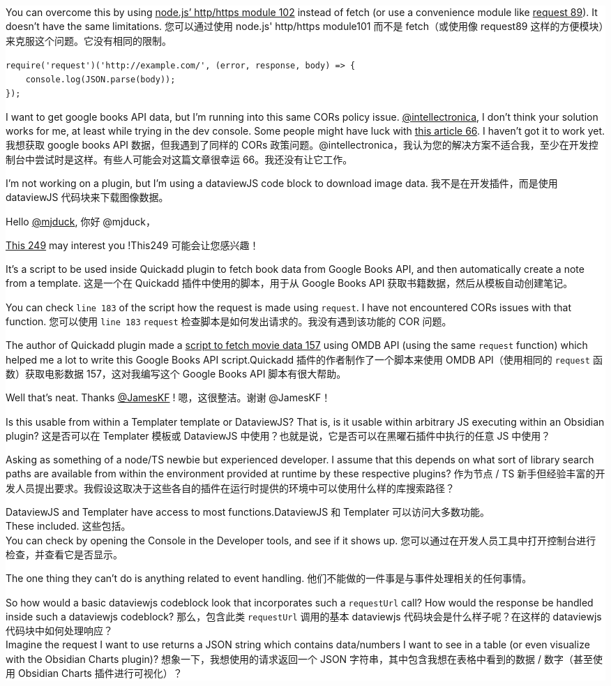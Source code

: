 You can overcome this by using [node.js’ http/https module 102](https://nodejs.org/api/http.html) instead of fetch (or use a convenience module like [request 89](https://www.npmjs.com/package/request)). It doesn’t have the same limitations. 您可以通过使用 node.js' http/https module101 而不是 fetch（或使用像 request89 这样的方便模块）来克服这个问题。它没有相同的限制。

```
require('request')('http://example.com/', (error, response, body) => {
    console.log(JSON.parse(body));
});
```

I want to get google books API data, but I’m running into this same CORs policy issue. [@intellectronica](https://forum.obsidian.md/u/intellectronica), I don’t think your solution works for me, at least while trying in the dev console. Some people might have luck with [this article 66](https://pratikpc.medium.com/bypassing-cors-with-electron-ab7eaf331605). I haven’t got it to work yet. 我想获取 google books API 数据，但我遇到了同样的 CORs 政策问题。@intellectronica，我认为您的解决方案不适合我，至少在开发控制台中尝试时是这样。有些人可能会对这篇文章很幸运 66。我还没有让它工作。

I’m not working on a plugin, but I’m using a dataviewJS code block to download image data. 我不是在开发插件，而是使用 dataviewJS 代码块来下载图像数据。

Hello [@mjduck](https://forum.obsidian.md/u/mjduck), 你好 @mjduck，

[This 249](https://forum.obsidian.md/t/a-script-for-quickadd-plugin-to-fetch-book-data-into-your-vault/31488) may interest you !This249 可能会让您感兴趣！

It’s a script to be used inside Quickadd plugin to fetch book data from Google Books API, and then automatically create a note from a template. 这是一个在 Quickadd 插件中使用的脚本，用于从 Google Books API 获取书籍数据，然后从模板自动创建笔记。

You can check `line 183` of the script how the request is made using `request`. I have not encountered CORs issues with that function. 您可以使用 `line 183` `request` 检查脚本是如何发出请求的。我没有遇到该功能的 COR 问题。

The author of Quickadd plugin made a [script to fetch movie data 157](https://github.com/chhoumann/quickadd/blob/master/docs/Examples/Attachments/movies.js) using OMDB API (using the same `request` function) which helped me a lot to write this Google Books API script.Quickadd 插件的作者制作了一个脚本来使用 OMDB API（使用相同的 `request` 函数）获取电影数据 157，这对我编写这个 Google Books API 脚本有很大帮助。

Well that’s neat. Thanks [@JamesKF](https://forum.obsidian.md/u/jameskf) ! 嗯，这很整洁。谢谢 @JamesKF！

Is this usable from within a Templater template or DataviewJS? That is, is it usable within arbitrary JS executing within an Obsidian plugin? 这是否可以在 Templater 模板或 DataviewJS 中使用？也就是说，它是否可以在黑曜石插件中执行的任意 JS 中使用？

Asking as something of a node/TS newbie but experienced developer. I assume that this depends on what sort of library search paths are available from within the environment provided at runtime by these respective plugins? 作为节点 / TS 新手但经验丰富的开发人员提出要求。我假设这取决于这些各自的插件在运行时提供的环境中可以使用什么样的库搜索路径？

DataviewJS and Templater have access to most functions.DataviewJS 和 Templater 可以访问大多数功能。\
These included. 这些包括。\
You can check by opening the Console in the Developer tools, and see if it shows up. 您可以通过在开发人员工具中打开控制台进行检查，并查看它是否显示。

The one thing they can’t do is anything related to event handling. 他们不能做的一件事是与事件处理相关的任何事情。

So how would a basic dataviewjs codeblock look that incorporates such a `requestUrl` call? How would the response be handled inside such a dataviewjs codeblock? 那么，包含此类 `requestUrl` 调用的基本 dataviewjs 代码块会是什么样子呢？在这样的 dataviewjs 代码块中如何处理响应？\
Imagine the request I want to use returns a JSON string which contains data/numbers I want to see in a table (or even visualize with the Obsidian Charts plugin)? 想象一下，我想使用的请求返回一个 JSON 字符串，其中包含我想在表格中看到的数据 / 数字（甚至使用 Obsidian Charts 插件进行可视化）？
